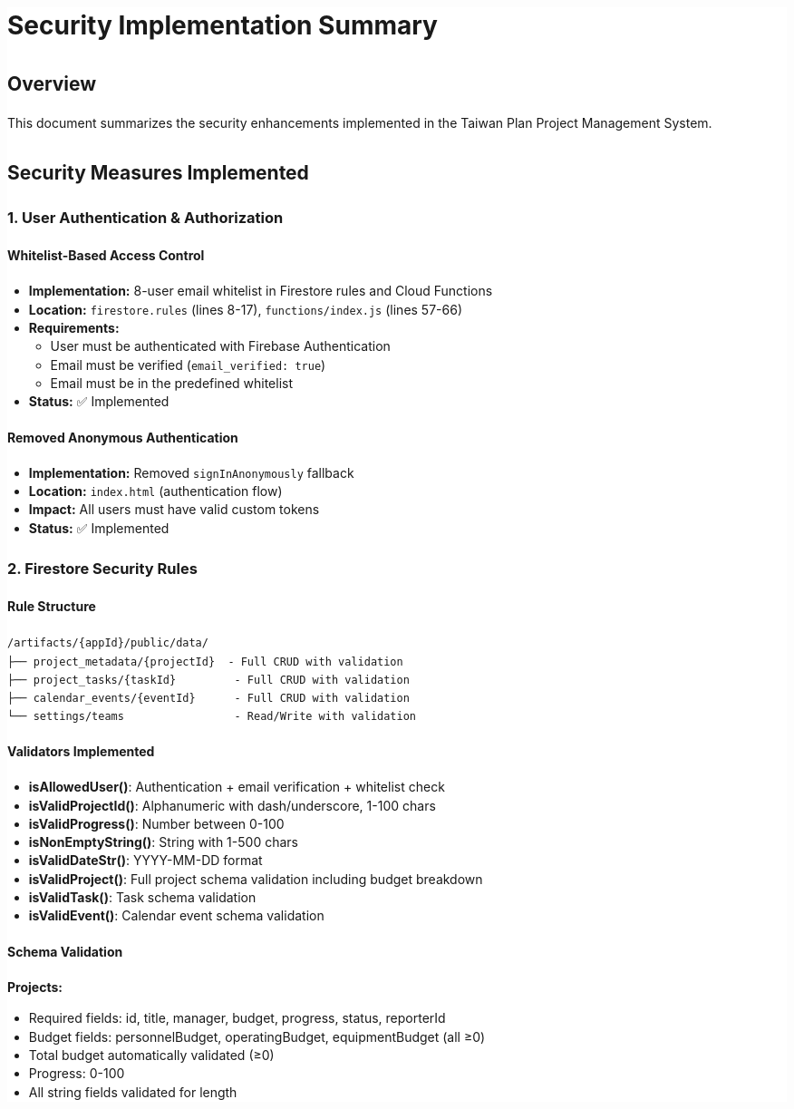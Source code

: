 # Security Implementation Summary

## Overview
This document summarizes the security enhancements implemented in the Taiwan Plan Project Management System.

## Security Measures Implemented

### 1. User Authentication & Authorization

#### Whitelist-Based Access Control
- **Implementation:** 8-user email whitelist in Firestore rules and Cloud Functions
- **Location:** `firestore.rules` (lines 8-17), `functions/index.js` (lines 57-66)
- **Requirements:**
  - User must be authenticated with Firebase Authentication
  - Email must be verified (`email_verified: true`)
  - Email must be in the predefined whitelist
- **Status:** ✅ Implemented

#### Removed Anonymous Authentication
- **Implementation:** Removed `signInAnonymously` fallback
- **Location:** `index.html` (authentication flow)
- **Impact:** All users must have valid custom tokens
- **Status:** ✅ Implemented

### 2. Firestore Security Rules

#### Rule Structure
```
/artifacts/{appId}/public/data/
├── project_metadata/{projectId}  - Full CRUD with validation
├── project_tasks/{taskId}         - Full CRUD with validation
├── calendar_events/{eventId}      - Full CRUD with validation
└── settings/teams                 - Read/Write with validation
```

#### Validators Implemented
- **isAllowedUser()**: Authentication + email verification + whitelist check
- **isValidProjectId()**: Alphanumeric with dash/underscore, 1-100 chars
- **isValidProgress()**: Number between 0-100
- **isNonEmptyString()**: String with 1-500 chars
- **isValidDateStr()**: YYYY-MM-DD format
- **isValidProject()**: Full project schema validation including budget breakdown
- **isValidTask()**: Task schema validation
- **isValidEvent()**: Calendar event schema validation

#### Schema Validation
**Projects:**
- Required fields: id, title, manager, budget, progress, status, reporterId
- Budget fields: personnelBudget, operatingBudget, equipmentBudget (all ≥0)
- Total budget automatically validated (≥0)
- Progress: 0-100
- All string fields validated for length
